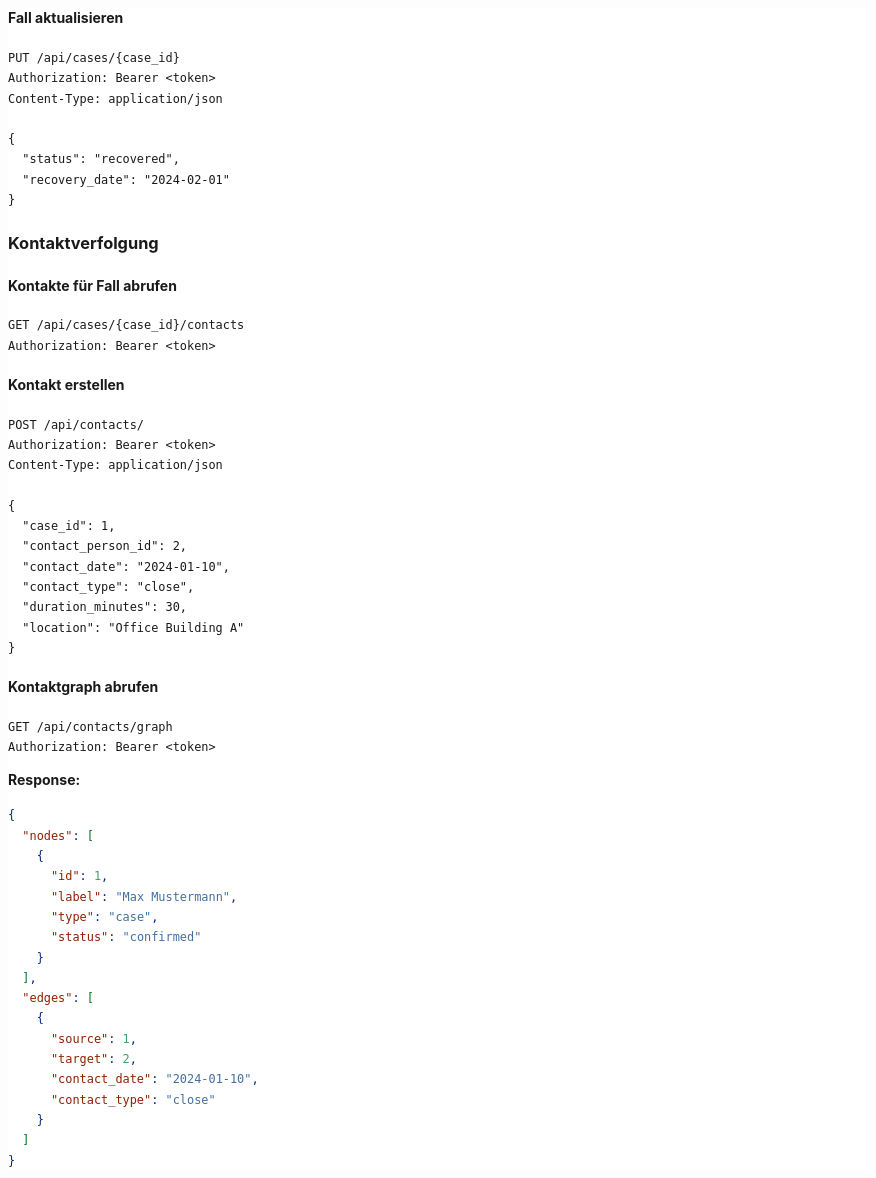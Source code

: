 #### Fall aktualisieren
```http
PUT /api/cases/{case_id}
Authorization: Bearer <token>
Content-Type: application/json

{
  "status": "recovered",
  "recovery_date": "2024-02-01"
}
```

### Kontaktverfolgung

#### Kontakte für Fall abrufen
```http
GET /api/cases/{case_id}/contacts
Authorization: Bearer <token>
```

#### Kontakt erstellen
```http
POST /api/contacts/
Authorization: Bearer <token>
Content-Type: application/json

{
  "case_id": 1,
  "contact_person_id": 2,
  "contact_date": "2024-01-10",
  "contact_type": "close",
  "duration_minutes": 30,
  "location": "Office Building A"
}
```

#### Kontaktgraph abrufen
```http
GET /api/contacts/graph
Authorization: Bearer <token>
```

**Response:**
```json
{
  "nodes": [
    {
      "id": 1,
      "label": "Max Mustermann",
      "type": "case",
      "status": "confirmed"
    }
  ],
  "edges": [
    {
      "source": 1,
      "target": 2,
      "contact_date": "2024-01-10",
      "contact_type": "close"
    }
  ]
}
```
